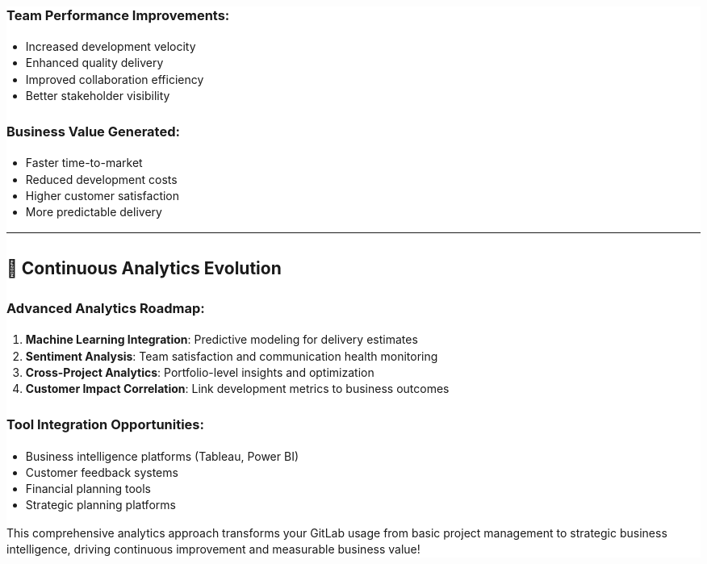 ### **Team Performance Improvements:**
- Increased development velocity
- Enhanced quality delivery
- Improved collaboration efficiency
- Better stakeholder visibility

### **Business Value Generated:**
- Faster time-to-market
- Reduced development costs
- Higher customer satisfaction
- More predictable delivery

---

## 🚀 **Continuous Analytics Evolution**

### **Advanced Analytics Roadmap:**
1. **Machine Learning Integration**: Predictive modeling for delivery estimates
2. **Sentiment Analysis**: Team satisfaction and communication health monitoring
3. **Cross-Project Analytics**: Portfolio-level insights and optimization
4. **Customer Impact Correlation**: Link development metrics to business outcomes

### **Tool Integration Opportunities:**
- Business intelligence platforms (Tableau, Power BI)
- Customer feedback systems
- Financial planning tools
- Strategic planning platforms

This comprehensive analytics approach transforms your GitLab usage from basic project management to strategic business intelligence, driving continuous improvement and measurable business value!
